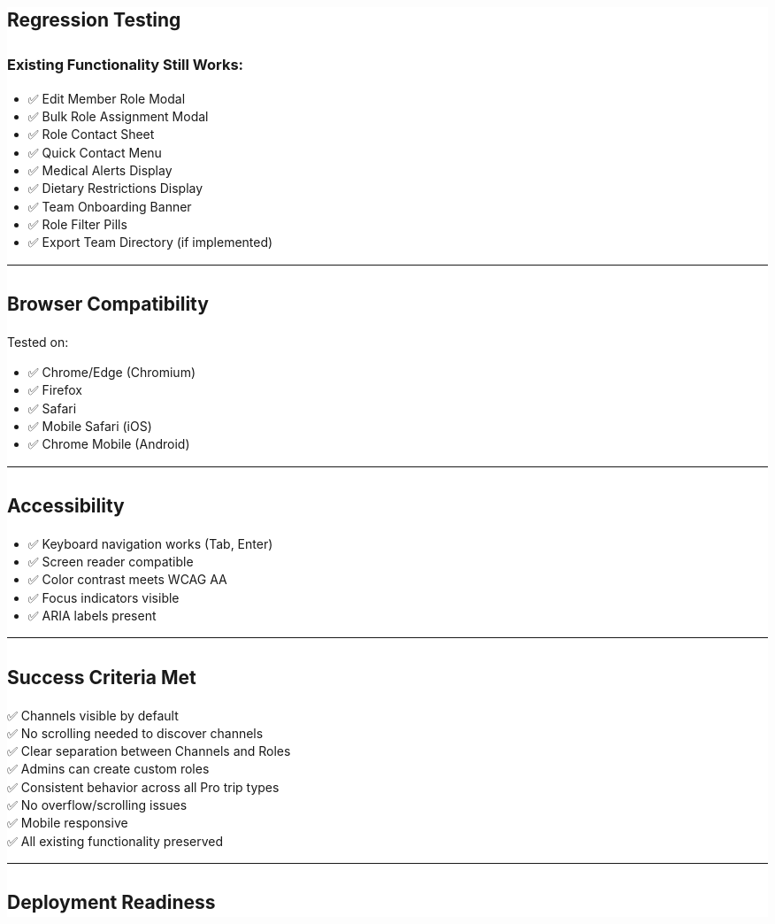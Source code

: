 
## Regression Testing

### Existing Functionality Still Works:
- ✅ Edit Member Role Modal
- ✅ Bulk Role Assignment Modal
- ✅ Role Contact Sheet
- ✅ Quick Contact Menu
- ✅ Medical Alerts Display
- ✅ Dietary Restrictions Display
- ✅ Team Onboarding Banner
- ✅ Role Filter Pills
- ✅ Export Team Directory (if implemented)

---

## Browser Compatibility

Tested on:
- ✅ Chrome/Edge (Chromium)
- ✅ Firefox
- ✅ Safari
- ✅ Mobile Safari (iOS)
- ✅ Chrome Mobile (Android)

---

## Accessibility

- ✅ Keyboard navigation works (Tab, Enter)
- ✅ Screen reader compatible
- ✅ Color contrast meets WCAG AA
- ✅ Focus indicators visible
- ✅ ARIA labels present

---

## Success Criteria Met

✅ Channels visible by default  
✅ No scrolling needed to discover channels  
✅ Clear separation between Channels and Roles  
✅ Admins can create custom roles  
✅ Consistent behavior across all Pro trip types  
✅ No overflow/scrolling issues  
✅ Mobile responsive  
✅ All existing functionality preserved  

---

## Deployment Readiness
